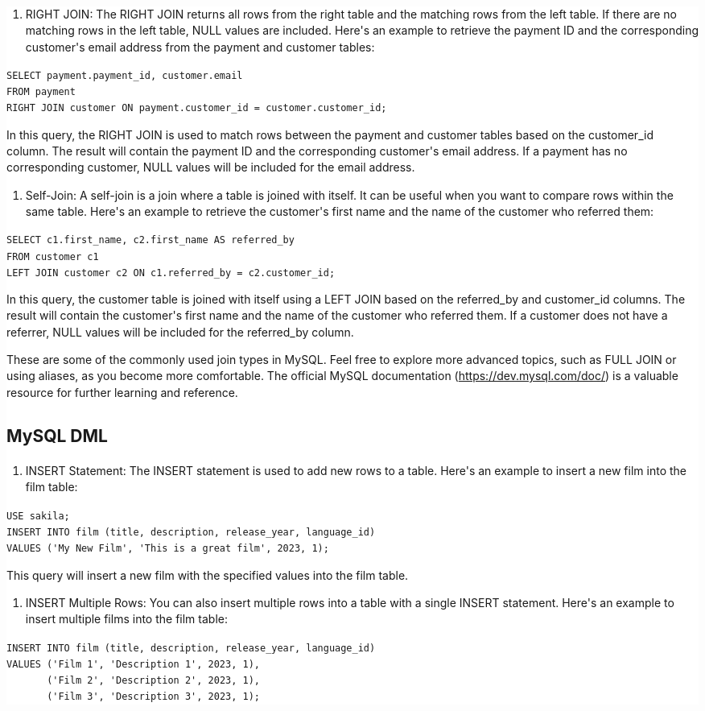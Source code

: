 1. RIGHT JOIN:
The RIGHT JOIN returns all rows from the right table and the matching rows from the left table. If there are no matching rows in the left table, NULL values are included. Here's an example to retrieve the payment ID and the corresponding customer's email address from the payment and customer tables:

```
SELECT payment.payment_id, customer.email
FROM payment
RIGHT JOIN customer ON payment.customer_id = customer.customer_id;
```

In this query, the RIGHT JOIN is used to match rows between the payment and customer tables based on the customer_id column. The result will contain the payment ID and the corresponding customer's email address. If a payment has no corresponding customer, NULL values will be included for the email address.

1. Self-Join:
A self-join is a join where a table is joined with itself. It can be useful when you want to compare rows within the same table. Here's an example to retrieve the customer's first name and the name of the customer who referred them:

```
SELECT c1.first_name, c2.first_name AS referred_by
FROM customer c1
LEFT JOIN customer c2 ON c1.referred_by = c2.customer_id;
```

In this query, the customer table is joined with itself using a LEFT JOIN based on the referred_by and customer_id columns. The result will contain the customer's first name and the name of the customer who referred them. If a customer does not have a referrer, NULL values will be included for the referred_by column.

These are some of the commonly used join types in MySQL. Feel free to explore more advanced topics, such as FULL JOIN or using aliases, as you become more comfortable. The official MySQL documentation (https://dev.mysql.com/doc/) is a valuable resource for further learning and reference.

## MySQL DML
1. INSERT Statement:
The INSERT statement is used to add new rows to a table. Here's an example to insert a new film into the film table:

```
USE sakila;
INSERT INTO film (title, description, release_year, language_id)
VALUES ('My New Film', 'This is a great film', 2023, 1);
```

This query will insert a new film with the specified values into the film table.

1. INSERT Multiple Rows:
You can also insert multiple rows into a table with a single INSERT statement. Here's an example to insert multiple films into the film table:

```
INSERT INTO film (title, description, release_year, language_id)
VALUES ('Film 1', 'Description 1', 2023, 1),
       ('Film 2', 'Description 2', 2023, 1),
       ('Film 3', 'Description 3', 2023, 1);
```
